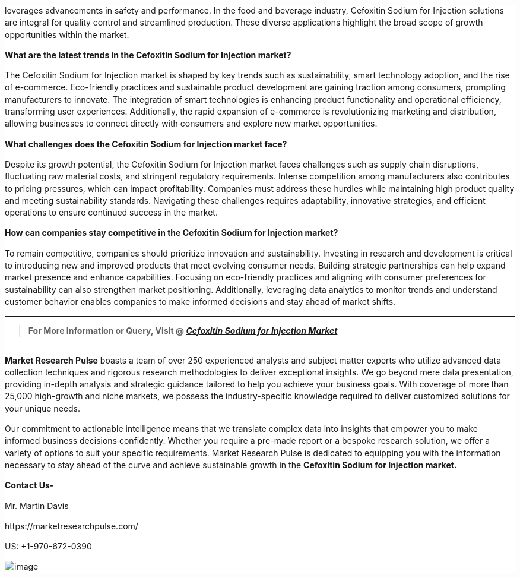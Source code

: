 leverages advancements in safety and performance. In the food and beverage industry, Cefoxitin Sodium for Injection solutions are integral for quality control and streamlined production. These diverse applications highlight the broad scope of growth opportunities within the market.</p><p><strong>What are the latest trends in the Cefoxitin Sodium for Injection market?</strong></p><p>The Cefoxitin Sodium for Injection market is shaped by key trends such as sustainability, smart technology adoption, and the rise of e-commerce. Eco-friendly practices and sustainable product development are gaining traction among consumers, prompting manufacturers to innovate. The integration of smart technologies is enhancing product functionality and operational efficiency, transforming user experiences. Additionally, the rapid expansion of e-commerce is revolutionizing marketing and distribution, allowing businesses to connect directly with consumers and explore new market opportunities.</p><p><strong>What challenges does the Cefoxitin Sodium for Injection market face?</strong></p><p>Despite its growth potential, the Cefoxitin Sodium for Injection market faces challenges such as supply chain disruptions, fluctuating raw material costs, and stringent regulatory requirements. Intense competition among manufacturers also contributes to pricing pressures, which can impact profitability. Companies must address these hurdles while maintaining high product quality and meeting sustainability standards. Navigating these challenges requires adaptability, innovative strategies, and efficient operations to ensure continued success in the market.</p><p><strong>How can companies stay competitive in the Cefoxitin Sodium for Injection market?</strong></p><p>To remain competitive, companies should prioritize innovation and sustainability. Investing in research and development is critical to introducing new and improved products that meet evolving consumer needs. Building strategic partnerships can help expand market presence and enhance capabilities. Focusing on eco-friendly practices and aligning with consumer preferences for sustainability can also strengthen market positioning. Additionally, leveraging data analytics to monitor trends and understand customer behavior enables companies to make informed decisions and stay ahead of market shifts.</p><hr /><blockquote><p><strong>For More Information or Query, Visit @&nbsp;<em><a href="https://marketresearchpulse.com/report/116483/cefoxitin-sodium-for-injection-market?utm_source=Linkedin&utm_medium=0111">Cefoxitin Sodium for Injection Market</a></em></strong></p></blockquote><hr /><p><strong>Market Research Pulse</strong> boasts a team of over 250 experienced analysts and subject matter experts who utilize advanced data collection techniques and rigorous research methodologies to deliver exceptional insights. We go beyond mere data presentation, providing in-depth analysis and strategic guidance tailored to help you achieve your business goals. With coverage of more than 25,000 high-growth and niche markets, we possess the industry-specific knowledge required to deliver customized solutions for your unique needs.</p><p>Our commitment to actionable intelligence means that we translate complex data into insights that empower you to make informed business decisions confidently. Whether you require a pre-made report or a bespoke research solution, we offer a variety of options to suit your specific requirements. Market Research Pulse is dedicated to equipping you with the information necessary to stay ahead of the curve and achieve sustainable growth in the <strong>Cefoxitin Sodium for Injection market.</strong></p><p><strong>Contact Us-</strong></p><p>Mr. Martin Davis</p><p>https://marketresearchpulse.com/</p><p>US: +1-970-672-0390</p>
![image](https://github.com/user-attachments/assets/7d801afc-faee-4c28-b47b-8afe2ce84a8a)
